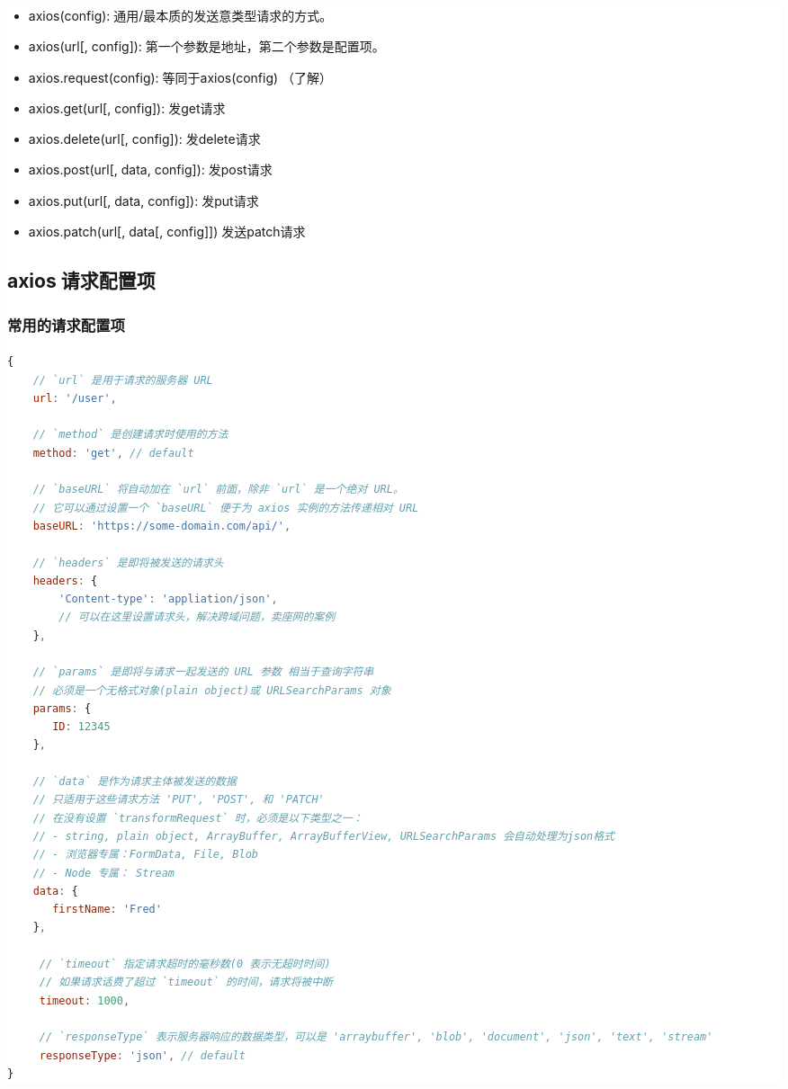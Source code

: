 * axios(config): 通用/最本质的发送意类型请求的方式。
* axios(url[, config]): 第一个参数是地址，第二个参数是配置项。

* axios.request(config): 等同于axios(config)  （了解）
* axios.get(url[, config]): 发get请求
* axios.delete(url[, config]): 发delete请求
* axios.post(url[, data, config]): 发post请求
* axios.put(url[, data, config]): 发put请求
* axios.patch(url[, data[, config]]) 发送patch请求



## axios 请求配置项

### 常用的请求配置项

```js
{
 	// `url` 是用于请求的服务器 URL
  	url: '/user',

  	// `method` 是创建请求时使用的方法
  	method: 'get', // default

  	// `baseURL` 将自动加在 `url` 前面，除非 `url` 是一个绝对 URL。
  	// 它可以通过设置一个 `baseURL` 便于为 axios 实例的方法传递相对 URL
  	baseURL: 'https://some-domain.com/api/',
        
    // `headers` 是即将被发送的请求头
  	headers: {
        'Content-type': 'appliation/json',
        // 可以在这里设置请求头，解决跨域问题，卖座网的案例
    },
    
    // `params` 是即将与请求一起发送的 URL 参数 相当于查询字符串
    // 必须是一个无格式对象(plain object)或 URLSearchParams 对象
    params: {
       ID: 12345
    },
      
    // `data` 是作为请求主体被发送的数据
    // 只适用于这些请求方法 'PUT', 'POST', 和 'PATCH'
    // 在没有设置 `transformRequest` 时，必须是以下类型之一：
    // - string, plain object, ArrayBuffer, ArrayBufferView, URLSearchParams 会自动处理为json格式
    // - 浏览器专属：FormData, File, Blob
    // - Node 专属： Stream
    data: {
       firstName: 'Fred'
    },

     // `timeout` 指定请求超时的毫秒数(0 表示无超时时间)
     // 如果请求话费了超过 `timeout` 的时间，请求将被中断
     timeout: 1000,
         
     // `responseType` 表示服务器响应的数据类型，可以是 'arraybuffer', 'blob', 'document', 'json', 'text', 'stream'
  	 responseType: 'json', // default
}
```
